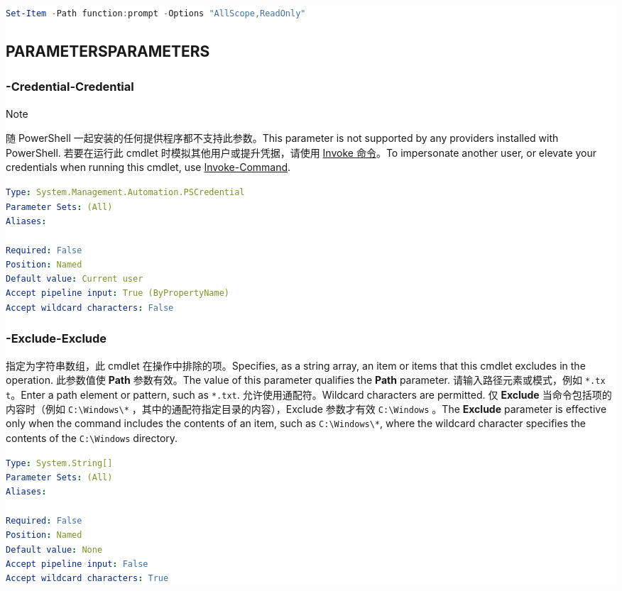 ```powershell
Set-Item -Path function:prompt -Options "AllScope,ReadOnly"
```

## <span data-ttu-id="a061b-122">PARAMETERS</span><span class="sxs-lookup"><span data-stu-id="a061b-122">PARAMETERS</span></span>

### <span data-ttu-id="a061b-123">-Credential</span><span class="sxs-lookup"><span data-stu-id="a061b-123">-Credential</span></span>

> [!NOTE]
> <span data-ttu-id="a061b-124">随 PowerShell 一起安装的任何提供程序都不支持此参数。</span><span class="sxs-lookup"><span data-stu-id="a061b-124">This parameter is not supported by any providers installed with PowerShell.</span></span>
> <span data-ttu-id="a061b-125">若要在运行此 cmdlet 时模拟其他用户或提升凭据，请使用 [Invoke 命令](../Microsoft.PowerShell.Core/Invoke-Command.md)。</span><span class="sxs-lookup"><span data-stu-id="a061b-125">To impersonate another user, or elevate your credentials when running this cmdlet, use [Invoke-Command](../Microsoft.PowerShell.Core/Invoke-Command.md).</span></span>

```yaml
Type: System.Management.Automation.PSCredential
Parameter Sets: (All)
Aliases:

Required: False
Position: Named
Default value: Current user
Accept pipeline input: True (ByPropertyName)
Accept wildcard characters: False
```

### <span data-ttu-id="a061b-126">-Exclude</span><span class="sxs-lookup"><span data-stu-id="a061b-126">-Exclude</span></span>

<span data-ttu-id="a061b-127">指定为字符串数组，此 cmdlet 在操作中排除的项。</span><span class="sxs-lookup"><span data-stu-id="a061b-127">Specifies, as a string array, an item or items that this cmdlet excludes in the operation.</span></span> <span data-ttu-id="a061b-128">此参数值使 **Path** 参数有效。</span><span class="sxs-lookup"><span data-stu-id="a061b-128">The value of this parameter qualifies the **Path** parameter.</span></span> <span data-ttu-id="a061b-129">请输入路径元素或模式，例如 `*.txt`。</span><span class="sxs-lookup"><span data-stu-id="a061b-129">Enter a path element or pattern, such as `*.txt`.</span></span> <span data-ttu-id="a061b-130">允许使用通配符。</span><span class="sxs-lookup"><span data-stu-id="a061b-130">Wildcard characters are permitted.</span></span> <span data-ttu-id="a061b-131">仅 **Exclude** 当命令包括项的内容时（例如 `C:\Windows\*` ，其中的通配符指定目录的内容），Exclude 参数才有效 `C:\Windows` 。</span><span class="sxs-lookup"><span data-stu-id="a061b-131">The **Exclude** parameter is effective only when the command includes the contents of an item, such as `C:\Windows\*`, where the wildcard character specifies the contents of the `C:\Windows` directory.</span></span>

```yaml
Type: System.String[]
Parameter Sets: (All)
Aliases:

Required: False
Position: Named
Default value: None
Accept pipeline input: False
Accept wildcard characters: True
```
